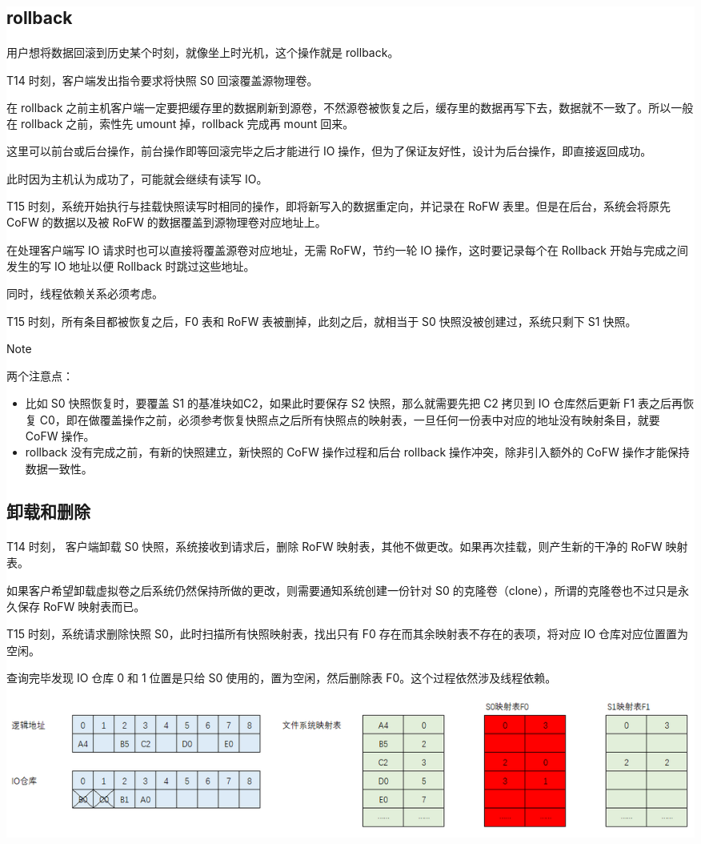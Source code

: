 


## rollback

用户想将数据回滚到历史某个时刻，就像坐上时光机，这个操作就是 rollback。

T14 时刻，客户端发出指令要求将快照 S0 回滚覆盖源物理卷。

在 rollback 之前主机客户端一定要把缓存里的数据刷新到源卷，不然源卷被恢复之后，缓存里的数据再写下去，数据就不一致了。所以一般在 rollback 之前，索性先 umount 掉，rollback 完成再 mount 回来。

这里可以前台或后台操作，前台操作即等回滚完毕之后才能进行 IO 操作，但为了保证友好性，设计为后台操作，即直接返回成功。

此时因为主机认为成功了，可能就会继续有读写 IO。

 

T15 时刻，系统开始执行与挂载快照读写时相同的操作，即将新写入的数据重定向，并记录在 RoFW 表里。但是在后台，系统会将原先 CoFW 的数据以及被 RoFW 的数据覆盖到源物理卷对应地址上。

在处理客户端写 IO 请求时也可以直接将覆盖源卷对应地址，无需 RoFW，节约一轮 IO 操作，这时要记录每个在 Rollback 开始与完成之间发生的写 IO 地址以便 Rollback 时跳过这些地址。

同时，线程依赖关系必须考虑。

 

T15 时刻，所有条目都被恢复之后，F0 表和 RoFW 表被删掉，此刻之后，就相当于 S0 快照没被创建过，系统只剩下 S1 快照。



>[!NOTE] 
>
>两个注意点：
>
>- 比如 S0 快照恢复时，要覆盖 S1 的基准块如C2，如果此时要保存 S2 快照，那么就需要先把 C2 拷贝到 IO 仓库然后更新 F1 表之后再恢复 C0，即在做覆盖操作之前，必须参考恢复快照点之后所有快照点的映射表，一旦任何一份表中对应的地址没有映射条目，就要 CoFW 操作。
>- rollback 没有完成之前，有新的快照建立，新快照的 CoFW 操作过程和后台 rollback 操作冲突，除非引入额外的 CoFW 操作才能保持数据一致性。

 

 



## 卸载和删除

T14 时刻， 客户端卸载 S0 快照，系统接收到请求后，删除 RoFW 映射表，其他不做更改。如果再次挂载，则产生新的干净的 RoFW 映射表。

如果客户希望卸载虚拟卷之后系统仍然保持所做的更改，则需要通知系统创建一份针对 S0 的克隆卷（clone），所谓的克隆卷也不过只是永久保存 RoFW 映射表而已。

 

T15 时刻，系统请求删除快照 S0，此时扫描所有快照映射表，找出只有 F0 存在而其余映射表不存在的表项，将对应 IO 仓库对应位置置为空闲。

查询完毕发现 IO 仓库 0 和 1 位置是只给 S0 使用的，置为空闲，然后删除表 F0。这个过程依然涉及线程依赖。

 ![](一个简单的快照系统实现/1191664-20200821143006934-455517989.png)
